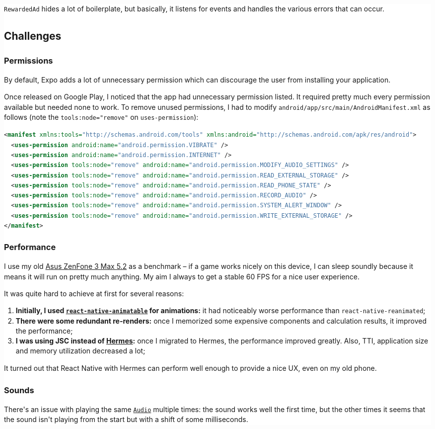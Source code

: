 `RewardedAd` hides a lot of boilerplate, but basically, it listens for events and handles the various errors that can occur.

## Challenges

### Permissions

<Alert type="warning">

By default, Expo adds a lot of unnecessary permission which can discourage the user from installing your application.
</Alert>

Once released on Google Play, I noticed that the app had unnecessary permission listed. It required pretty much every permission available but needed none to work. To remove unused permissions, I had to modify `android/app/src/main/AndroidManifest.xml` as follows (note the `tools:node="remove"` on `uses-permission`):

```xml
<manifest xmlns:tools="http://schemas.android.com/tools" xmlns:android="http://schemas.android.com/apk/res/android">
  <uses-permission android:name="android.permission.VIBRATE" />
  <uses-permission android:name="android.permission.INTERNET" />
  <uses-permission tools:node="remove" android:name="android.permission.MODIFY_AUDIO_SETTINGS" />
  <uses-permission tools:node="remove" android:name="android.permission.READ_EXTERNAL_STORAGE" />
  <uses-permission tools:node="remove" android:name="android.permission.READ_PHONE_STATE" />
  <uses-permission tools:node="remove" android:name="android.permission.RECORD_AUDIO" />
  <uses-permission tools:node="remove" android:name="android.permission.SYSTEM_ALERT_WINDOW" />
  <uses-permission tools:node="remove" android:name="android.permission.WRITE_EXTERNAL_STORAGE" />
</manifest>
```

### Performance

I use my old [Asus ZenFone 3 Max 5.2](https://www.gsmchoice.com/en/catalogue/asus/zenfone3maxzc520tl/) as a benchmark – if a game works nicely on this device, I can sleep soundly because it means it will run on pretty much anything. My aim I always to get a stable 60 FPS for a nice user experience.

It was quite hard to achieve at first for several reasons:
1. **Initially, I used [`react-native-animatable`](https://github.com/oblador/react-native-animatable) for animations:** it had noticeably worse performance than `react-native-reanimated`;
2. **There were some redundant re-renders:** once I memorized some expensive components and calculation results, it improved the performance;
3. **I was using JSC instead of [Hermes](https://engineering.fb.com/2019/07/12/android/hermes/):** once I migrated to Hermes, the performance improved greatly. Also, TTI, application size and memory utilization decreased a lot;

It turned out that React Native with Hermes can perform well enough to provide a nice UX, even on my old phone.

### Sounds

There's an issue with playing the same [`Audio`](https://docs.expo.dev/versions/latest/sdk/audio/) multiple times: the sound works well the first time, but the other times it seems that the sound isn't playing from the start but with a shift of some milliseconds.
